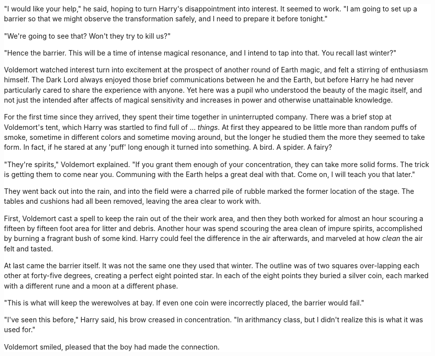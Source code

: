 "I would like your help," he said, hoping to turn Harry's disappointment
into interest. It seemed to work. "I am going to set up a barrier so
that we might observe the transformation safely, and I need to prepare
it before tonight."

"We're going to see that? Won't they try to kill us?"

"Hence the barrier. This will be a time of intense magical resonance,
and I intend to tap into that. You recall last winter?"

Voldemort watched interest turn into excitement at the prospect of
another round of Earth magic, and felt a stirring of enthusiasm himself.
The Dark Lord always enjoyed those brief communications between he and
the Earth, but before Harry he had never particularly cared to share the
experience with anyone. Yet here was a pupil who understood the beauty
of the magic itself, and not just the intended after affects of magical
sensitivity and increases in power and otherwise unattainable knowledge.

For the first time since they arrived, they spent their time together in
uninterrupted company. There was a brief stop at Voldemort's tent, which
Harry was startled to find full of ... *things*. At first they appeared
to be little more than random puffs of smoke, sometime in different
colors and sometime moving around, but the longer he studied them the
more they seemed to take form. In fact, if he stared at any 'puff' long
enough it turned into something. A bird. A spider. A fairy?

"They're spirits," Voldemort explained. "If you grant them enough of
your concentration, they can take more solid forms. The trick is getting
them to come near you. Communing with the Earth helps a great deal with
that. Come on, I will teach you that later."

They went back out into the rain, and into the field were a charred pile
of rubble marked the former location of the stage. The tables and
cushions had all been removed, leaving the area clear to work with.

First, Voldemort cast a spell to keep the rain out of the their work
area, and then they both worked for almost an hour scouring a fifteen by
fifteen foot area for litter and debris. Another hour was spend scouring
the area clean of impure spirits, accomplished by burning a fragrant
bush of some kind. Harry could feel the difference in the air
afterwards, and marveled at how *clean* the air felt and tasted.

At last came the barrier itself. It was not the same one they used that
winter. The outline was of two squares over-lapping each other at
forty-five degrees, creating a perfect eight pointed star. In each of
the eight points they buried a silver coin, each marked with a different
rune and a moon at a different phase.

"This is what will keep the werewolves at bay. If even one coin were
incorrectly placed, the barrier would fail."

"I've seen this before," Harry said, his brow creased in concentration.
"In arithmancy class, but I didn't realize this is what it was used
for."

Voldemort smiled, pleased that the boy had made the connection.
